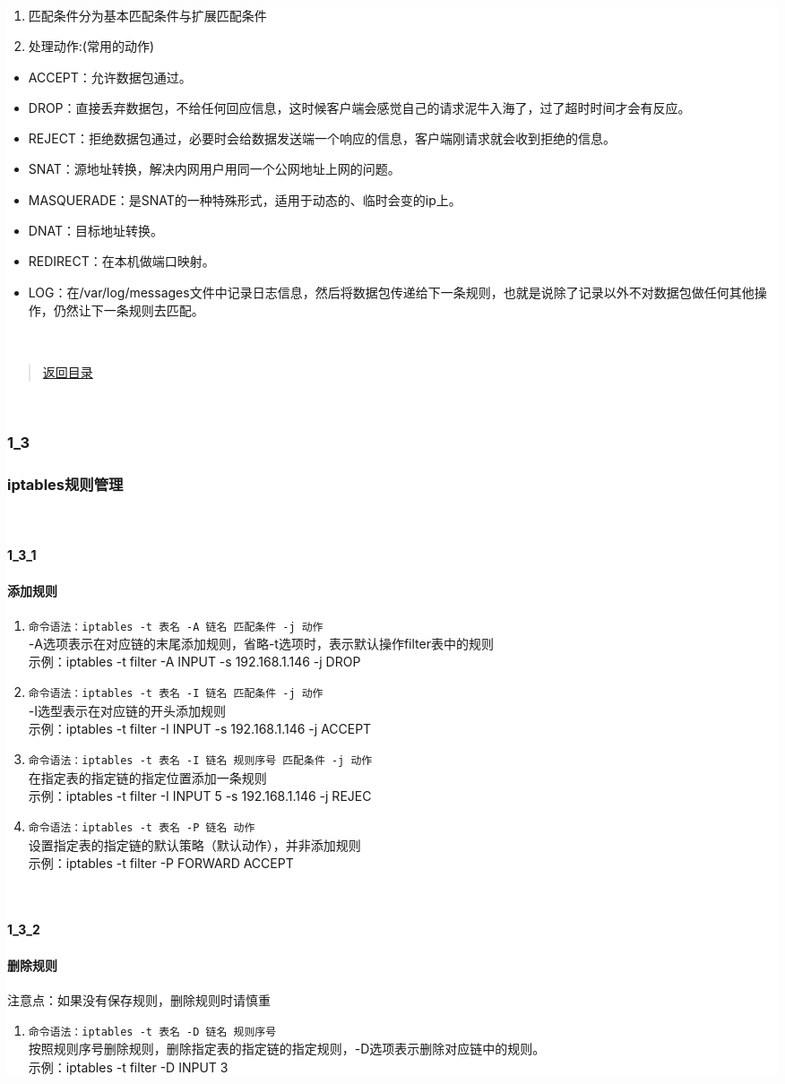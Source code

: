 1. 匹配条件分为基本匹配条件与扩展匹配条件 

2. 处理动作:(常用的动作) 

-   ACCEPT：允许数据包通过。
  
-   DROP：直接丢弃数据包，不给任何回应信息，这时候客户端会感觉自己的请求泥牛入海了，过了超时时间才会有反应。

-   REJECT：拒绝数据包通过，必要时会给数据发送端一个响应的信息，客户端刚请求就会收到拒绝的信息。

-   SNAT：源地址转换，解决内网用户用同一个公网地址上网的问题。

-   MASQUERADE：是SNAT的一种特殊形式，适用于动态的、临时会变的ip上。

-   DNAT：目标地址转换。

-   REDIRECT：在本机做端口映射。

-   LOG：在/var/log/messages文件中记录日志信息，然后将数据包传递给下一条规则，也就是说除了记录以外不对数据包做任何其他操作，仍然让下一条规则去匹配。

</br>

> [返回目录](#目录)

</br>

### 1_3
### iptables规则管理

</br>

#### 1_3_1
#### 添加规则   

1. `命令语法：iptables -t 表名 -A 链名 匹配条件 -j 动作`   
    -A选项表示在对应链的末尾添加规则，省略-t选项时，表示默认操作filter表中的规则   
    示例：iptables -t filter -A INPUT -s 192.168.1.146 -j DROP
     
2. `命令语法：iptables -t 表名 -I 链名 匹配条件 -j 动作`    	 
    -I选型表示在对应链的开头添加规则    
    示例：iptables -t filter -I INPUT -s 192.168.1.146 -j ACCEPT

3. `命令语法：iptables -t 表名 -I 链名 规则序号 匹配条件 -j 动作`    
    在指定表的指定链的指定位置添加一条规则     
    示例：iptables -t filter -I INPUT 5 -s 192.168.1.146 -j REJEC

4. `命令语法：iptables -t 表名 -P 链名 动作`    
    设置指定表的指定链的默认策略（默认动作），并非添加规则    
    示例：iptables -t filter -P FORWARD ACCEPT   

</br>

#### 1_3_2
#### 删除规则

注意点：如果没有保存规则，删除规则时请慎重

1. `命令语法：iptables -t 表名 -D 链名 规则序号`   
	按照规则序号删除规则，删除指定表的指定链的指定规则，-D选项表示删除对应链中的规则。   
	示例：iptables -t filter -D INPUT 3
